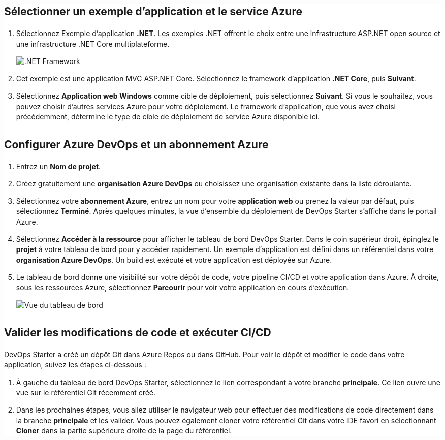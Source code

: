 ## <a name="select-a-sample-application-and-azure-service"></a>Sélectionner un exemple d’application et le service Azure

1. Sélectionnez Exemple d’application **.NET**. Les exemples .NET offrent le choix entre une infrastructure ASP.NET open source et une infrastructure .NET Core multiplateforme.

   ![.NET Framework](_img/azure-devops-project-aspnet-core/select-dotnet.png)

2. Cet exemple est une application MVC ASP.NET Core. Sélectionnez le framework d’application **.NET Core**, puis **Suivant**.    
    
3. Sélectionnez **Application web Windows** comme cible de déploiement, puis sélectionnez **Suivant**. Si vous le souhaitez, vous pouvez choisir d’autres services Azure pour votre déploiement. Le framework d’application, que vous avez choisi précédemment, détermine le type de cible de déploiement de service Azure disponible ici.

## <a name="configure-azure-devops-and-an-azure-subscription"></a>Configurer Azure DevOps et un abonnement Azure 

1. Entrez un **Nom de projet**.

2. Créez gratuitement une **organisation Azure DevOps** ou choisissez une organisation existante dans la liste déroulante.

3. Sélectionnez votre **abonnement Azure**, entrez un nom pour votre **application web** ou prenez la valeur par défaut, puis sélectionnez **Terminé**. Après quelques minutes, la vue d’ensemble du déploiement de DevOps Starter s’affiche dans le portail Azure. 

4. Sélectionnez **Accéder à la ressource** pour afficher le tableau de bord DevOps Starter. Dans le coin supérieur droit, épinglez le **projet** à votre tableau de bord pour y accéder rapidement. Un exemple d’application est défini dans un référentiel dans votre **organisation Azure DevOps**. Un build est exécuté et votre application est déployée sur Azure.

5. Le tableau de bord donne une visibilité sur votre dépôt de code, votre pipeline CI/CD et votre application dans Azure. À droite, sous les ressources Azure, sélectionnez **Parcourir** pour voir votre application en cours d’exécution.

   ![Vue du tableau de bord](_img/azure-devops-project-aspnet-core/dashboardnopreview.png) 

## <a name="commit-code-changes-and-execute-cicd"></a>Valider les modifications de code et exécuter CI/CD

DevOps Starter a créé un dépôt Git dans Azure Repos ou dans GitHub. Pour voir le dépôt et modifier le code dans votre application, suivez les étapes ci-dessous :

1. À gauche du tableau de bord DevOps Starter, sélectionnez le lien correspondant à votre branche **principale**. Ce lien ouvre une vue sur le référentiel Git récemment créé.

2. Dans les prochaines étapes, vous allez utiliser le navigateur web pour effectuer des modifications de code directement dans la branche **principale** et les valider. Vous pouvez également cloner votre référentiel Git dans votre IDE favori en sélectionnant **Cloner** dans la partie supérieure droite de la page du référentiel. 
